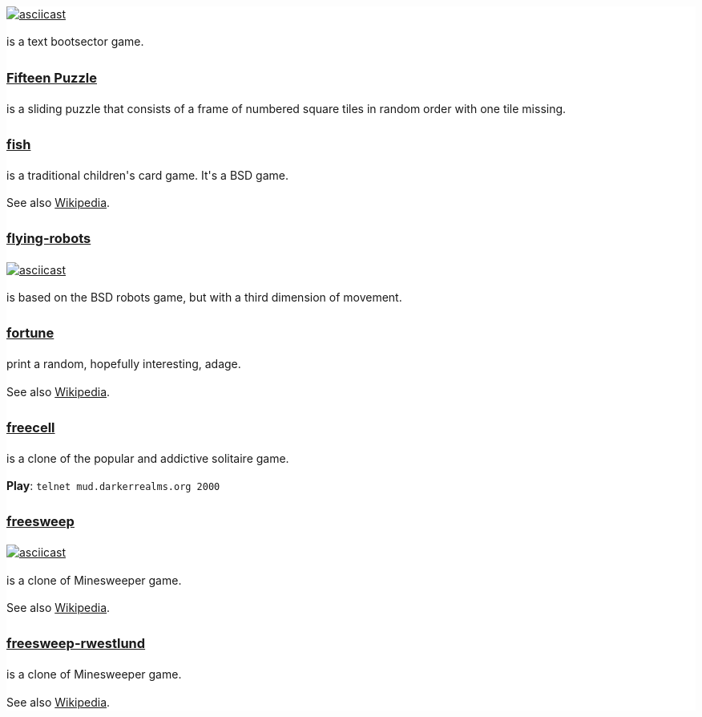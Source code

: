 [![asciicast](https://asciinema.org/a/487025.svg)](https://asciinema.org/a/487025) 

is a text bootsector game.


### [Fifteen Puzzle](http://tldp.org/LDP/abs/html/contributed-scripts.html#FIFTEEN) 

is a sliding puzzle that consists of a frame of numbered square tiles in random order with one tile missing.


### [fish](https://man.openbsd.org/fish.6) 

is a traditional children's card game. It's a BSD game.

See also [Wikipedia](https://en.wikipedia.org/wiki/Go_Fish).


### [flying-robots](https://github.com/bunburya/flying-robots) 

[![asciicast](https://asciinema.org/a/486448.svg)](https://asciinema.org/a/486448) 

is based on the BSD robots game, but with a third dimension of movement.


### [fortune](https://man.openbsd.org/fortune.6) 

print a random, hopefully interesting, adage.

See also [Wikipedia](https://en.wikipedia.org/wiki/Fortune_%28Unix%29).


### [freecell](https://www.linusakesson.net/software/freecell.php) 

is a clone of the popular and addictive solitaire game.


**Play**: ```telnet mud.darkerrealms.org 2000```


### [freesweep](https://code.google.com/archive/p/freesweep/) 

[![asciicast](https://asciinema.org/a/486999.svg)](https://asciinema.org/a/486999) 

is a clone of Minesweeper game.

See also [Wikipedia](https://en.wikipedia.org/wiki/Minesweeper_(video_game)).


### [freesweep-rwestlund](https://github.com/rwestlund/freesweep) 

is a clone of Minesweeper game.

See also [Wikipedia](https://en.wikipedia.org/wiki/Minesweeper_(video_game)).
